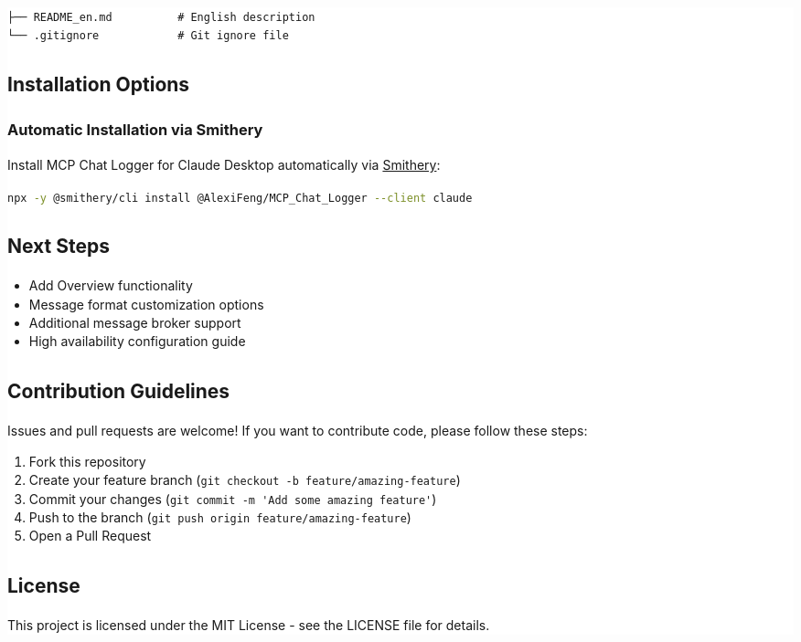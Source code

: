 ```
├── README_en.md          # English description
└── .gitignore            # Git ignore file
```

## Installation Options

### Automatic Installation via Smithery

Install MCP Chat Logger for Claude Desktop automatically via [Smithery](https://smithery.ai/server/@AlexiFeng/MCP_Chat_Logger):

```bash
npx -y @smithery/cli install @AlexiFeng/MCP_Chat_Logger --client claude
```

## Next Steps

- Add Overview functionality
- Message format customization options
- Additional message broker support
- High availability configuration guide

## Contribution Guidelines

Issues and pull requests are welcome! If you want to contribute code, please follow these steps:

1. Fork this repository
2. Create your feature branch (`git checkout -b feature/amazing-feature`)
3. Commit your changes (`git commit -m 'Add some amazing feature'`)
4. Push to the branch (`git push origin feature/amazing-feature`)
5. Open a Pull Request

## License

This project is licensed under the MIT License - see the LICENSE file for details. 